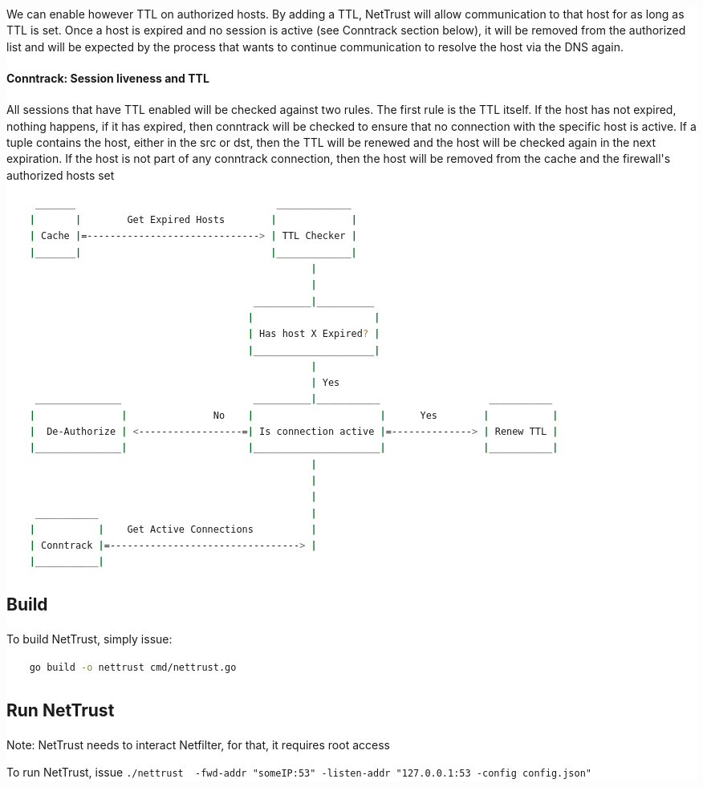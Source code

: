 We can enable however TTL on authorized hosts. By adding a TTL, NetTrust will allow communication to that host for as long as TTL is set. Once a host is expired and no session is active (see Conntrack section below), it will be removed from the authorized list and will be expected by the process that wants to continue communication to resolve the host via the DNS again.

#### Conntrack: Session liveness and TTL

All sessions that have TTL enabled will be checked against two rules. The first rule is the TTL itself. If the host has not expired, nothing happens, if it has expired, then conntrack will be checked to ensure that no connection with the specific host is active. If a tuple contains the host, either in the src or dst, then the TTL will be renewed and the host will be checked again in the next expiration. If the host is not part of any conntrack connection, then the host will be removed from the cache and the firewall's authorized hosts set

```bash
     _______                                   _____________
    |       |        Get Expired Hosts        |             |
    | Cache |=------------------------------> | TTL Checker |
    |_______|                                 |_____________|
                                                     |
                                                     |
                                           __________|__________
                                          |                     |
                                          | Has host X Expired? |
                                          |_____________________|
                                                     |
                                                     | Yes
     _______________                       __________|___________                   ___________
    |               |               No    |                      |      Yes        |           |
    |  De-Authorize | <------------------=| Is connection active |=--------------> | Renew TTL |
    |_______________|                     |______________________|                 |___________|
                                                     |
                                                     | 
                                                     |
     ___________                                     |
    |           |    Get Active Connections          |
    | Conntrack |=---------------------------------> |
    |___________|
```

## Build

To build NetTrust, simply issue:

```bash
    go build -o nettrust cmd/nettrust.go
```

## Run NetTrust

Note: NetTrust needs to interact Netfilter, for that, it requires root access

To run NetTrust, issue `./nettrust  -fwd-addr "someIP:53" -listen-addr "127.0.0.1:53 -config config.json"`
